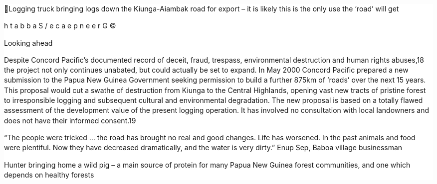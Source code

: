 Logging truck bringing logs down the Kiunga-Aiambak road for export –
it is likely this is the only use the ‘road’ will get

h
t
a
b
b
a
S
/
e
c
a
e
p
n
e
e
r
G
©

Looking ahead

Despite Concord Pacific’s documented record of deceit, fraud, trespass, environmental destruction and
human rights abuses,18 the project not only continues unabated, but could actually be set to expand. In May
2000  Concord  Pacific  prepared  a  new  submission  to  the  Papua  New  Guinea  Government  seeking
permission to build a further 875km of ‘roads’ over the next 15 years. This proposal would cut a swathe of
destruction  from  Kiunga  to  the  Central  Highlands,  opening  vast  new  tracts  of  pristine  forest  to
irresponsible logging and subsequent cultural and environmental degradation. The new proposal is based
on a totally flawed assessment of the development value of the present logging operation. It has involved
no consultation with local landowners and does not have their informed consent.19

“The people were tricked
… the road has brought no
real and good changes.
Life has worsened. In the
past animals and food
were plentiful. Now they
have decreased
dramatically, and the
water is very dirty.”
Enup Sep, Baboa village businessman

Hunter bringing home a wild pig – a main
source of protein for many Papua New
Guinea forest communities, and one which
depends on healthy forests
